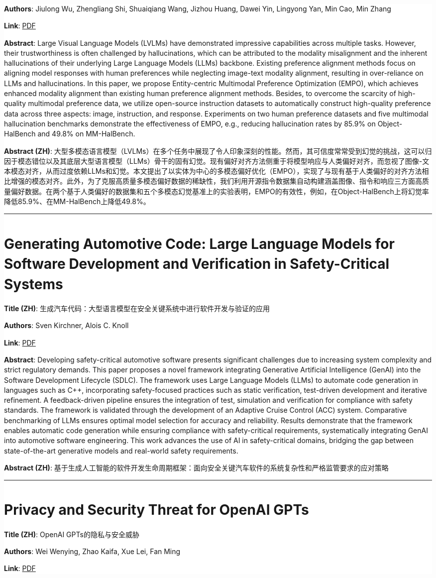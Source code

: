 **Authors**: Jiulong Wu, Zhengliang Shi, Shuaiqiang Wang, Jizhou Huang, Dawei Yin, Lingyong Yan, Min Cao, Min Zhang  

**Link**: [PDF](https://arxiv.org/pdf/2506.04039)  

**Abstract**: Large Visual Language Models (LVLMs) have demonstrated impressive capabilities across multiple tasks. However, their trustworthiness is often challenged by hallucinations, which can be attributed to the modality misalignment and the inherent hallucinations of their underlying Large Language Models (LLMs) backbone. Existing preference alignment methods focus on aligning model responses with human preferences while neglecting image-text modality alignment, resulting in over-reliance on LLMs and hallucinations. In this paper, we propose Entity-centric Multimodal Preference Optimization (EMPO), which achieves enhanced modality alignment than existing human preference alignment methods. Besides, to overcome the scarcity of high-quality multimodal preference data, we utilize open-source instruction datasets to automatically construct high-quality preference data across three aspects: image, instruction, and response. Experiments on two human preference datasets and five multimodal hallucination benchmarks demonstrate the effectiveness of EMPO, e.g., reducing hallucination rates by 85.9% on Object-HalBench and 49.8% on MM-HalBench. 

**Abstract (ZH)**: 大型多模态语言模型（LVLMs）在多个任务中展现了令人印象深刻的性能。然而，其可信度常常受到幻觉的挑战，这可以归因于模态错位以及其底层大型语言模型（LLMs）骨干的固有幻觉。现有偏好对齐方法侧重于将模型响应与人类偏好对齐，而忽视了图像-文本模态对齐，从而过度依赖LLMs和幻觉。本文提出了以实体为中心的多模态偏好优化（EMPO），实现了与现有基于人类偏好的对齐方法相比增强的模态对齐。此外，为了克服高质量多模态偏好数据的稀缺性，我们利用开源指令数据集自动构建涵盖图像、指令和响应三方面高质量偏好数据。在两个基于人类偏好的数据集和五个多模态幻觉基准上的实验表明，EMPO的有效性，例如，在Object-HalBench上将幻觉率降低85.9%、在MM-HalBench上降低49.8%。 

---
# Generating Automotive Code: Large Language Models for Software Development and Verification in Safety-Critical Systems 

**Title (ZH)**: 生成汽车代码：大型语言模型在安全关键系统中进行软件开发与验证的应用 

**Authors**: Sven Kirchner, Alois C. Knoll  

**Link**: [PDF](https://arxiv.org/pdf/2506.04038)  

**Abstract**: Developing safety-critical automotive software presents significant challenges due to increasing system complexity and strict regulatory demands. This paper proposes a novel framework integrating Generative Artificial Intelligence (GenAI) into the Software Development Lifecycle (SDLC). The framework uses Large Language Models (LLMs) to automate code generation in languages such as C++, incorporating safety-focused practices such as static verification, test-driven development and iterative refinement. A feedback-driven pipeline ensures the integration of test, simulation and verification for compliance with safety standards. The framework is validated through the development of an Adaptive Cruise Control (ACC) system. Comparative benchmarking of LLMs ensures optimal model selection for accuracy and reliability. Results demonstrate that the framework enables automatic code generation while ensuring compliance with safety-critical requirements, systematically integrating GenAI into automotive software engineering. This work advances the use of AI in safety-critical domains, bridging the gap between state-of-the-art generative models and real-world safety requirements. 

**Abstract (ZH)**: 基于生成人工智能的软件开发生命周期框架：面向安全关键汽车软件的系统复杂性和严格监管要求的应对策略 

---
# Privacy and Security Threat for OpenAI GPTs 

**Title (ZH)**: OpenAI GPTs的隐私与安全威胁 

**Authors**: Wei Wenying, Zhao Kaifa, Xue Lei, Fan Ming  

**Link**: [PDF](https://arxiv.org/pdf/2506.04036)  

